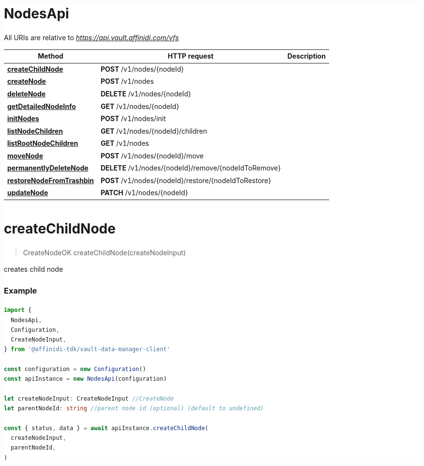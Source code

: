 # NodesApi

All URIs are relative to *https://api.vault.affinidi.com/vfs*

| Method                                                  | HTTP request                                          | Description |
| ------------------------------------------------------- | ----------------------------------------------------- | ----------- |
| [**createChildNode**](#createchildnode)                 | **POST** /v1/nodes/{nodeId}                           |             |
| [**createNode**](#createnode)                           | **POST** /v1/nodes                                    |             |
| [**deleteNode**](#deletenode)                           | **DELETE** /v1/nodes/{nodeId}                         |             |
| [**getDetailedNodeInfo**](#getdetailednodeinfo)         | **GET** /v1/nodes/{nodeId}                            |             |
| [**initNodes**](#initnodes)                             | **POST** /v1/nodes/init                               |             |
| [**listNodeChildren**](#listnodechildren)               | **GET** /v1/nodes/{nodeId}/children                   |             |
| [**listRootNodeChildren**](#listrootnodechildren)       | **GET** /v1/nodes                                     |             |
| [**moveNode**](#movenode)                               | **POST** /v1/nodes/{nodeId}/move                      |             |
| [**permanentlyDeleteNode**](#permanentlydeletenode)     | **DELETE** /v1/nodes/{nodeId}/remove/{nodeIdToRemove} |             |
| [**restoreNodeFromTrashbin**](#restorenodefromtrashbin) | **POST** /v1/nodes/{nodeId}/restore/{nodeIdToRestore} |             |
| [**updateNode**](#updatenode)                           | **PATCH** /v1/nodes/{nodeId}                          |             |

# **createChildNode**

> CreateNodeOK createChildNode(createNodeInput)

creates child node

### Example

```typescript
import {
  NodesApi,
  Configuration,
  CreateNodeInput,
} from '@affinidi-tdk/vault-data-manager-client'

const configuration = new Configuration()
const apiInstance = new NodesApi(configuration)

let createNodeInput: CreateNodeInput //CreateNode
let parentNodeId: string //parent node id (optional) (default to undefined)

const { status, data } = await apiInstance.createChildNode(
  createNodeInput,
  parentNodeId,
)
```
